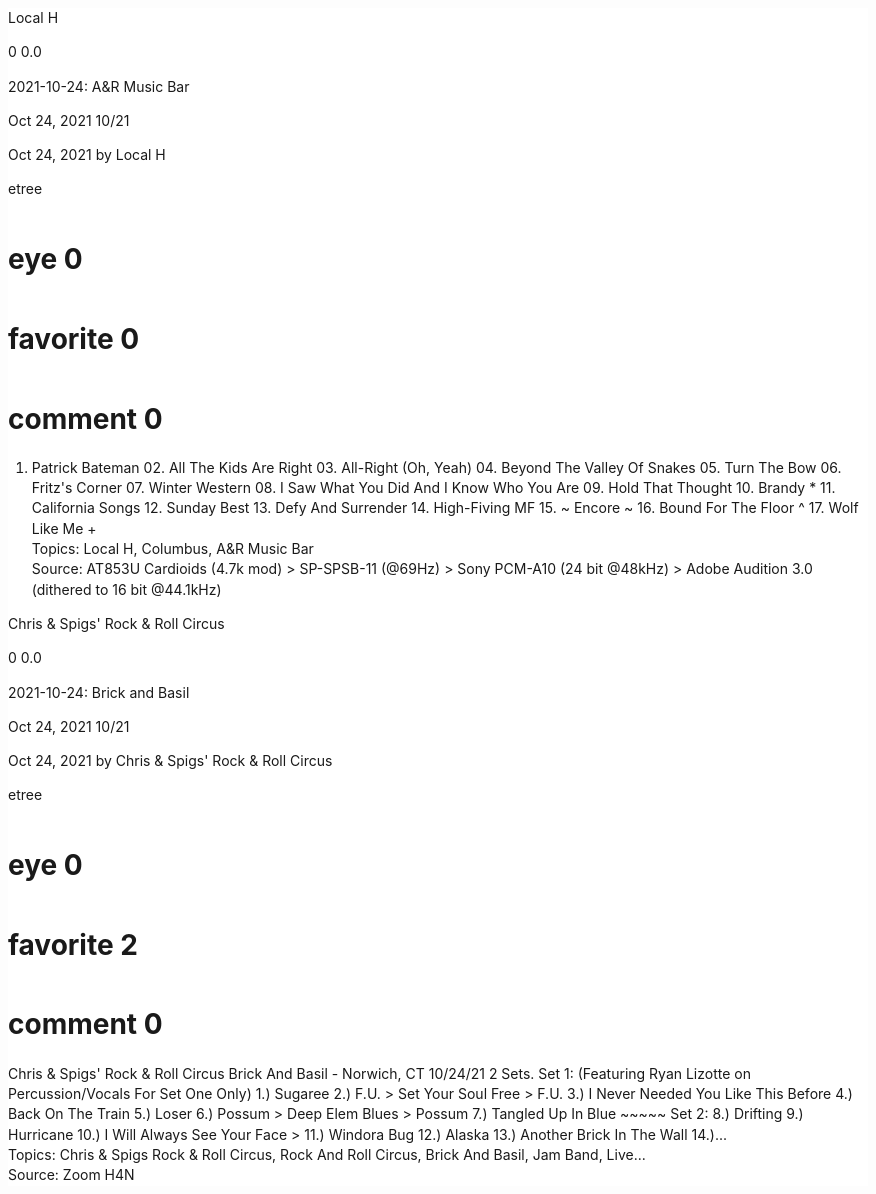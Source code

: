 <a href="/details/LocalH" class="stealth"></a>

Local H

0 0.0

[](/details/localh2021-10-24.live2cd.flac16 "2021-10-24: A&R Music Bar")

2021-10-24: A&R Music Bar

Oct 24, 2021 10/21

<span class="hidden-lists">Oct 24, 2021</span> <span class="hidden">by</span> <span class="byv hidden-tiles" title="Local H">Local H</span>

<span class="iconochive-etree" aria-hidden="true"></span><span class="sr-only">etree</span>

<span class="iconochive-eye" aria-hidden="true"></span><span class="sr-only">eye</span> 0
=========================================================================================

<span class="iconochive-favorite" aria-hidden="true"></span><span class="sr-only">favorite</span> 0
===================================================================================================

<span class="iconochive-comment" aria-hidden="true"></span><span class="sr-only">comment</span> 0
=================================================================================================

01. Patrick Bateman 02. All The Kids Are Right 03. All-Right (Oh, Yeah) 04. Beyond The Valley Of Snakes 05. Turn The Bow 06. Fritz's Corner 07. Winter Western 08. I Saw What You Did And I Know Who You Are 09. Hold That Thought 10. Brandy \* 11. California Songs 12. Sunday Best 13. Defy And Surrender 14. High-Fiving MF 15. ~ Encore ~ 16. Bound For The Floor ^ 17. Wolf Like Me +  
Topics: Local H, Columbus, A&R Music Bar  
Source: AT853U Cardioids (4.7k mod) &gt; SP-SPSB-11 (@69Hz) &gt; Sony PCM-A10 (24 bit @48kHz) &gt; Adobe Audition 3.0 (dithered to 16 bit @44.1kHz)  

<a href="/details/ChrisSpigsRockRollCircus" class="stealth"></a>

Chris & Spigs' Rock & Roll Circus

0 0.0

[](/details/CAS2021-10-24.ChrisAndSpigsRRCircusBasiltownOctober2021 "2021-10-24: Brick and Basil")

2021-10-24: Brick and Basil

Oct 24, 2021 10/21

<span class="hidden-lists">Oct 24, 2021</span> <span class="hidden">by</span> <span class="byv hidden-tiles" title="Chris &amp; Spigs' Rock &amp; Roll Circus">Chris & Spigs' Rock & Roll Circus</span>

<span class="iconochive-etree" aria-hidden="true"></span><span class="sr-only">etree</span>

<span class="iconochive-eye" aria-hidden="true"></span><span class="sr-only">eye</span> 0
=========================================================================================

<span class="iconochive-favorite" aria-hidden="true"></span><span class="sr-only">favorite</span> 2
===================================================================================================

<span class="iconochive-comment" aria-hidden="true"></span><span class="sr-only">comment</span> 0
=================================================================================================

Chris & Spigs' Rock & Roll Circus Brick And Basil - Norwich, CT 10/24/21 2 Sets. Set 1: (Featuring Ryan Lizotte on Percussion/Vocals For Set One Only) 1.) Sugaree 2.) F.U. &gt; Set Your Soul Free &gt; F.U. 3.) I Never Needed You Like This Before 4.) Back On The Train 5.) Loser 6.) Possum &gt; Deep Elem Blues &gt; Possum 7.) Tangled Up In Blue ~~~~~ Set 2: 8.) Drifting 9.) Hurricane 10.) I Will Always See Your Face &gt; 11.) Windora Bug 12.) Alaska 13.) Another Brick In The Wall 14.)...  
Topics: Chris & Spigs Rock & Roll Circus, Rock And Roll Circus, Brick And Basil, Jam Band, Live...  
Source: Zoom H4N  
